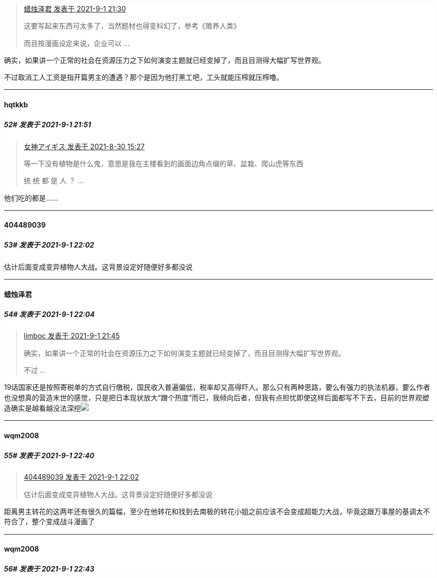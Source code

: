 <blockquote><a href="httphttps://bbs.saraba1st.com/2b/forum.php?mod=redirect&amp;goto=findpost&amp;pid=52588320&amp;ptid=1984281" target="_blank">蜡烛泽君 发表于 2021-9-1 21:30</a>

这要写起来东西可太多了，当然题材也得变科幻了，参考《赡养人类》

而且按漫画设定来说，企业可以 ...</blockquote>
确实，如果讲一个正常的社会在资源压力之下如何演变主题就已经变掉了，而且目测得大幅扩写世界观。

不过取消工人工资是指开篇男主的遭遇？那个是因为他打黑工吧，工头就能压榨就压榨噜。

*****

####  hqtkkb  
##### 52#       发表于 2021-9-1 21:51

<blockquote><a href="httphttps://bbs.saraba1st.com/2b/forum.php?mod=redirect&amp;goto=findpost&amp;pid=52557016&amp;ptid=1984281" target="_blank">女神アイギス 发表于 2021-8-30 15:27</a>

等一下没有植物是什么鬼，意思是我在主楼看到的画面边角点缀的草、盆栽、爬山虎等东西

统 统 都 是 人 ？ ...</blockquote>
他们吃的都是……

*****

####  404489039  
##### 53#       发表于 2021-9-1 22:02

估计后面变成变异植物人大战。这背景设定好随便好多都没说

*****

####  蜡烛泽君  
##### 54#       发表于 2021-9-1 22:04

<blockquote><a href="httphttps://bbs.saraba1st.com/2b/forum.php?mod=redirect&amp;goto=findpost&amp;pid=52588478&amp;ptid=1984281" target="_blank">limboc 发表于 2021-9-1 21:45</a>

确实，如果讲一个正常的社会在资源压力之下如何演变主题就已经变掉了，而且目测得大幅扩写世界观。

不过 ...</blockquote>
19话国家还是按照寄税单的方式自行缴税，国民收入普遍偏低，税率却又高得吓人。那么只有两种思路，要么有强力的执法机器，要么作者也没想真的营造末世的感觉，只是把日本现状放大“蹭个热度”而已，我倾向后者，但我有点担忧即使这样后面都写不下去，目前的世界观塑造确实是越看越没法深挖<img src="https://static.saraba1st.com/image/smiley/face2017/001.png" referrerpolicy="no-referrer">

*****

####  wqm2008  
##### 55#       发表于 2021-9-1 22:40

<blockquote><a href="httphttps://bbs.saraba1st.com/2b/forum.php?mod=redirect&amp;goto=findpost&amp;pid=52588654&amp;ptid=1984281" target="_blank">404489039 发表于 2021-9-1 22:02</a>

估计后面变成变异植物人大战。这背景设定好随便好多都没说</blockquote>
距离男主转花的这两年还有很久的篇幅，至少在他转花和找到去南极的转花小姐之前应该不会变成超能力大战，毕竟这跟万事屋的基调太不符合了，整个变成战斗漫画了

*****

####  wqm2008  
##### 56#       发表于 2021-9-1 22:43
